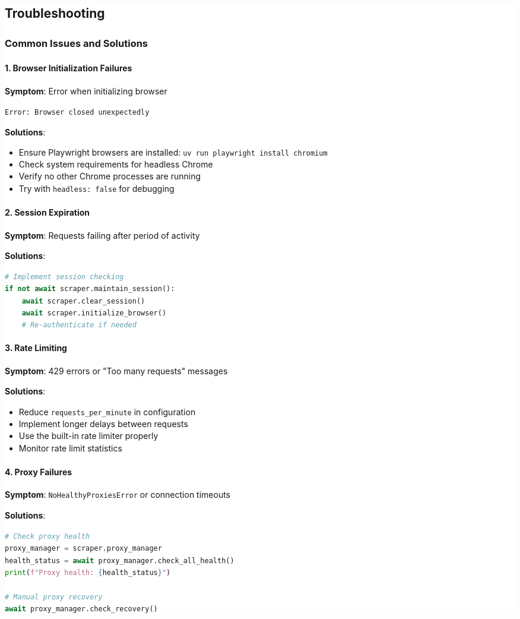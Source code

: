 
## Troubleshooting

### Common Issues and Solutions

#### 1. Browser Initialization Failures

**Symptom**: Error when initializing browser
```
Error: Browser closed unexpectedly
```

**Solutions**:
- Ensure Playwright browsers are installed: `uv run playwright install chromium`
- Check system requirements for headless Chrome
- Verify no other Chrome processes are running
- Try with `headless: false` for debugging

#### 2. Session Expiration

**Symptom**: Requests failing after period of activity

**Solutions**:
```python
# Implement session checking
if not await scraper.maintain_session():
    await scraper.clear_session()
    await scraper.initialize_browser()
    # Re-authenticate if needed
```

#### 3. Rate Limiting

**Symptom**: 429 errors or "Too many requests" messages

**Solutions**:
- Reduce `requests_per_minute` in configuration
- Implement longer delays between requests
- Use the built-in rate limiter properly
- Monitor rate limit statistics

#### 4. Proxy Failures

**Symptom**: `NoHealthyProxiesError` or connection timeouts

**Solutions**:
```python
# Check proxy health
proxy_manager = scraper.proxy_manager
health_status = await proxy_manager.check_all_health()
print(f"Proxy health: {health_status}")

# Manual proxy recovery
await proxy_manager.check_recovery()
```
